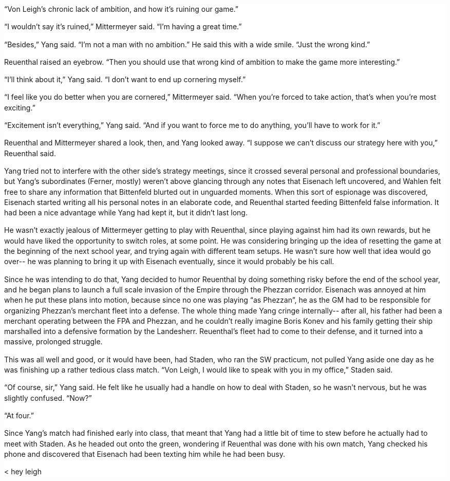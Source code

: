 “Von Leigh’s chronic lack of ambition, and how it’s ruining our game.”

“I wouldn’t say it’s ruined,” Mittermeyer said. “I’m having a great time.”

“Besides,” Yang said. “I’m not a man with no ambition.” He said this with a wide smile. “Just the wrong kind.”

Reuenthal raised an eyebrow. “Then you should use that wrong kind of ambition to make the game more interesting.”

“I’ll think about it,” Yang said. “I don’t want to end up cornering myself.”

“I feel like you do better when you are cornered,” Mittermeyer said. “When you’re forced to take action, that’s when you’re most exciting.”

“Excitement isn’t everything,” Yang said. “And if you want to force me to do anything, you’ll have to work for it.”

Reuenthal and Mittermeyer shared a look, then, and Yang looked away. “I suppose we can’t discuss our strategy here with you,” Reuenthal said. 

Yang tried not to interfere with the other side’s strategy meetings, since it crossed several personal and professional boundaries, but Yang’s subordinates \(Ferner, mostly\) weren’t above glancing through any notes that Eisenach left uncovered, and Wahlen felt free to share any information that Bittenfeld blurted out in unguarded moments. When this sort of espionage was discovered, Eisenach started writing all his personal notes in an elaborate code, and Reuenthal started feeding Bittenfeld false information. It had been a nice advantage while Yang had kept it, but it didn’t last long. 

He wasn’t exactly jealous of Mittermeyer getting to play with Reuenthal, since playing against him had its own rewards, but he would have liked the opportunity to switch roles, at some point. He was considering bringing up the idea of resetting the game at the beginning of the next school year, and trying again with different team setups. He wasn’t sure how well that idea would go over\-\- he was planning to bring it up with Eisenach eventually, since it would probably be his call.

Since he was intending to do that, Yang decided to humor Reuenthal by doing something risky before the end of the school year, and he began plans to launch a full scale invasion of the Empire through the Phezzan corridor. Eisenach was annoyed at him when he put these plans into motion, because since no one was playing “as Phezzan”, he as the GM had to be responsible for organizing Phezzan’s merchant fleet into a defense. The whole thing made Yang cringe internally\-\- after all, his father had been a merchant operating between the FPA and Phezzan, and he couldn’t really imagine Boris Konev and his family getting their ship marshalled into a defensive formation by the Landesherr. Reuenthal’s fleet had to come to their defense, and it turned into a massive, prolonged struggle. 

This was all well and good, or it would have been, had Staden, who ran the SW practicum, not pulled Yang aside one day as he was finishing up a rather tedious class match. “Von Leigh, I would like to speak with you in my office,” Staden said.

“Of course, sir,” Yang said. He felt like he usually had a handle on how to deal with Staden, so he wasn’t nervous, but he was slightly confused. “Now?”

“At four.”

Since Yang’s match had finished early into class, that meant that Yang had a little bit of time to stew before he actually had to meet with Staden. As he headed out onto the green, wondering if Reuenthal was done with his own match, Yang checked his phone and discovered that Eisenach had been texting him while he had been busy.

< hey leigh
